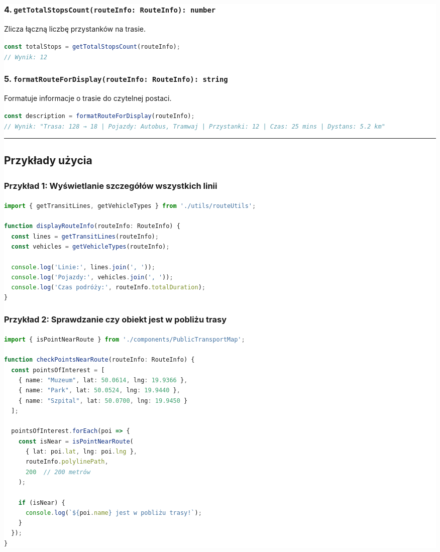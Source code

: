 ### 4. `getTotalStopsCount(routeInfo: RouteInfo): number`
Zlicza łączną liczbę przystanków na trasie.

```typescript
const totalStops = getTotalStopsCount(routeInfo);
// Wynik: 12
```

### 5. `formatRouteForDisplay(routeInfo: RouteInfo): string`
Formatuje informacje o trasie do czytelnej postaci.

```typescript
const description = formatRouteForDisplay(routeInfo);
// Wynik: "Trasa: 128 → 18 | Pojazdy: Autobus, Tramwaj | Przystanki: 12 | Czas: 25 mins | Dystans: 5.2 km"
```

---

## Przykłady użycia

### Przykład 1: Wyświetlanie szczegółów wszystkich linii

```typescript
import { getTransitLines, getVehicleTypes } from './utils/routeUtils';

function displayRouteInfo(routeInfo: RouteInfo) {
  const lines = getTransitLines(routeInfo);
  const vehicles = getVehicleTypes(routeInfo);
  
  console.log('Linie:', lines.join(', '));
  console.log('Pojazdy:', vehicles.join(', '));
  console.log('Czas podróży:', routeInfo.totalDuration);
}
```

### Przykład 2: Sprawdzanie czy obiekt jest w pobliżu trasy

```typescript
import { isPointNearRoute } from './components/PublicTransportMap';

function checkPointsNearRoute(routeInfo: RouteInfo) {
  const pointsOfInterest = [
    { name: "Muzeum", lat: 50.0614, lng: 19.9366 },
    { name: "Park", lat: 50.0524, lng: 19.9440 },
    { name: "Szpital", lat: 50.0700, lng: 19.9450 }
  ];
  
  pointsOfInterest.forEach(poi => {
    const isNear = isPointNearRoute(
      { lat: poi.lat, lng: poi.lng },
      routeInfo.polylinePath,
      200  // 200 metrów
    );
    
    if (isNear) {
      console.log(`${poi.name} jest w pobliżu trasy!`);
    }
  });
}
```
